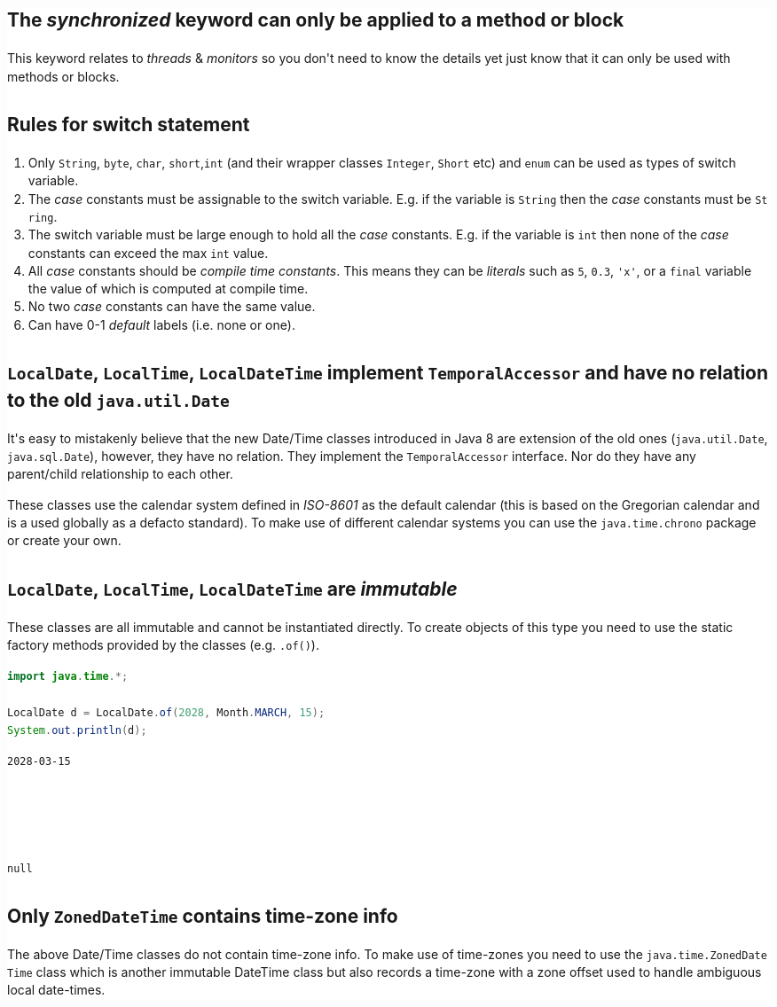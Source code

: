 ## The *synchronized* keyword can only be applied to a method or block
This keyword relates to *threads* & *monitors* so you don't need to know the details yet just know that it can only be used with methods or blocks.

## Rules for switch statement
1. Only `String`, `byte`, `char`, `short`,`int` (and their wrapper classes `Integer`, `Short` etc) and `enum` can be used as types of switch variable.
2. The *case* constants must be assignable to the switch variable. E.g. if the variable is `String` then the *case* constants must be `String`.
3. The switch variable must be large enough to hold all the *case* constants. E.g. if the variable is `int` then none of the *case* constants can exceed the max `int` value.
4. All *case* constants should be *compile time constants*. This means they can be *literals* such as `5`, `0.3`, `'x'`, or a `final` variable the value of which is computed at compile time.
5. No two *case* constants can have the same value.
6. Can have 0-1 *default* labels (i.e. none or one).

## `LocalDate`, `LocalTime`, `LocalDateTime` implement `TemporalAccessor` and have no relation to the old `java.util.Date`
It's easy to mistakenly believe that the new Date/Time classes introduced in Java 8 are extension of the old ones (`java.util.Date`, `java.sql.Date`), however, they have no relation. They implement the `TemporalAccessor` interface. Nor do they have any parent/child relationship to each other.

These classes use the calendar system defined in *ISO-8601* as the default calendar (this is based on the Gregorian calendar and is a used globally as a defacto standard). To make use of different calendar systems you can use the `java.time.chrono` package or create your own.

## `LocalDate`, `LocalTime`, `LocalDateTime` are *immutable*
These classes are all immutable and cannot be instantiated directly. To create objects of this type you need to use the static factory methods provided by the classes (e.g. `.of()`).


```Java
import java.time.*;

LocalDate d = LocalDate.of(2028, Month.MARCH, 15);
System.out.println(d);
```

    2028-03-15





    null



## Only `ZonedDateTime` contains time-zone info
The above Date/Time classes do not contain time-zone info. To make use of time-zones you need to use the `java.time.ZonedDateTime` class which is another immutable DateTime class but also records a time-zone with a zone offset used to handle ambiguous local date-times.
